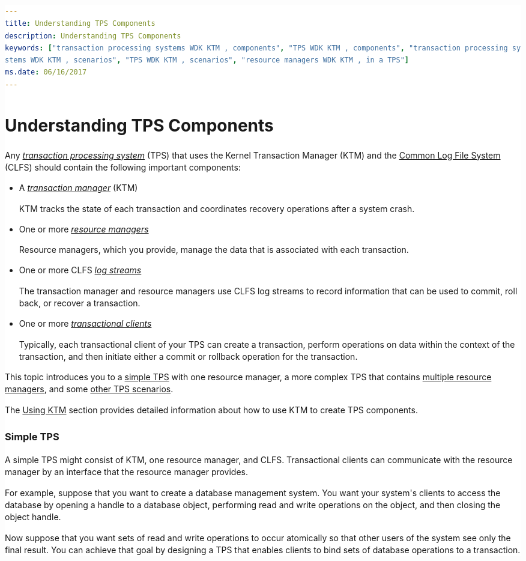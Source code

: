```yaml
---
title: Understanding TPS Components
description: Understanding TPS Components
keywords: ["transaction processing systems WDK KTM , components", "TPS WDK KTM , components", "transaction processing systems WDK KTM , scenarios", "TPS WDK KTM , scenarios", "resource managers WDK KTM , in a TPS"]
ms.date: 06/16/2017
---
```


# Understanding TPS Components


Any [*transaction processing system*](transaction-processing-terms.md#ktm-term-transaction-processing-system) (TPS) that uses the Kernel Transaction Manager (KTM) and the [Common Log File System](introduction-to-the-common-log-file-system.md) (CLFS) should contain the following important components:

-   A [*transaction manager*](transaction-processing-terms.md#ktm-term-transaction-manager) (KTM)

    KTM tracks the state of each transaction and coordinates recovery operations after a system crash.

-   One or more [*resource managers*](transaction-processing-terms.md#ktm-term-resource-manager)

    Resource managers, which you provide, manage the data that is associated with each transaction.

-   One or more CLFS [*log streams*](transaction-processing-terms.md#ktm-term-log-stream)

    The transaction manager and resource managers use CLFS log streams to record information that can be used to commit, roll back, or recover a transaction.

-   One or more [*transactional clients*](transaction-processing-terms.md#ktm-term-transactional-client)

    Typically, each transactional client of your TPS can create a transaction, perform operations on data within the context of the transaction, and then initiate either a commit or rollback operation for the transaction.

This topic introduces you to a [simple TPS](#simple-tps) with one resource manager, a more complex TPS that contains [multiple resource managers](#multiple-resource-managers-in-a-tps), and some [other TPS scenarios](#other-tps-scenarios).

The [Using KTM](using-ktm.md) section provides detailed information about how to use KTM to create TPS components.

### Simple TPS

A simple TPS might consist of KTM, one resource manager, and CLFS. Transactional clients can communicate with the resource manager by an interface that the resource manager provides.

For example, suppose that you want to create a database management system. You want your system's clients to access the database by opening a handle to a database object, performing read and write operations on the object, and then closing the object handle.

Now suppose that you want sets of read and write operations to occur atomically so that other users of the system see only the final result. You can achieve that goal by designing a TPS that enables clients to bind sets of database operations to a transaction.

